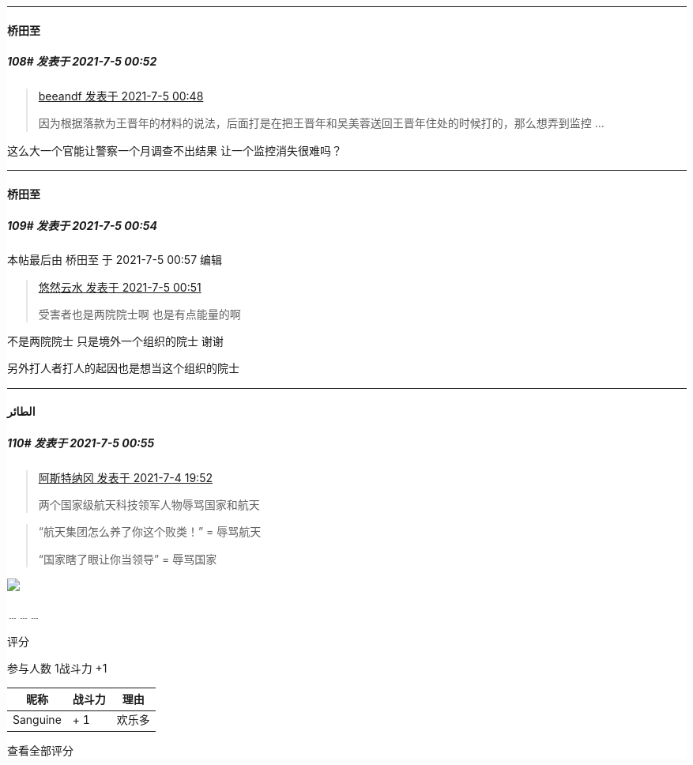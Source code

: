 
*****

####  桥田至  
##### 108#       发表于 2021-7-5 00:52


<blockquote><a href="httphttps://bbs.saraba1st.com/2b/forum.php?mod=redirect&amp;goto=findpost&amp;pid=51842733&amp;ptid=2013531" target="_blank">beeandf 发表于 2021-7-5 00:48</a>

因为根据落款为王晋年的材料的说法，后面打是在把王晋年和吴美蓉送回王晋年住处的时候打的，那么想弄到监控 ...</blockquote>
这么大一个官能让警察一个月调查不出结果 让一个监控消失很难吗？


*****

####  桥田至  
##### 109#       发表于 2021-7-5 00:54


 本帖最后由 桥田至 于 2021-7-5 00:57 编辑 
<blockquote><a href="httphttps://bbs.saraba1st.com/2b/forum.php?mod=redirect&amp;goto=findpost&amp;pid=51842759&amp;ptid=2013531" target="_blank">悠然云水 发表于 2021-7-5 00:51</a>

受害者也是两院院士啊 也是有点能量的啊</blockquote>
不是两院院士 只是境外一个组织的院士 谢谢

另外打人者打人的起因也是想当这个组织的院士


*****

####  الطائر  
##### 110#       发表于 2021-7-5 00:55


<blockquote><a href="httphttps://bbs.saraba1st.com/2b/forum.php?mod=redirect&amp;goto=findpost&amp;pid=51839125&amp;ptid=2013531" target="_blank">阿斯特纳冈 发表于 2021-7-4 19:52</a>

两个国家级航天科技领军人物辱骂国家和航天</blockquote><blockquote>“航天集团怎么养了你这个败类！” = 辱骂航天

“国家瞎了眼让你当领导” = 辱骂国家</blockquote>

<img src="https://static.saraba1st.com/image/smiley/goose2017/054.png" referrerpolicy="no-referrer">


﹍﹍﹍

评分


 参与人数 1战斗力 +1

|昵称|战斗力|理由|
|----|---|---|
| Sanguine| + 1|欢乐多|


查看全部评分
